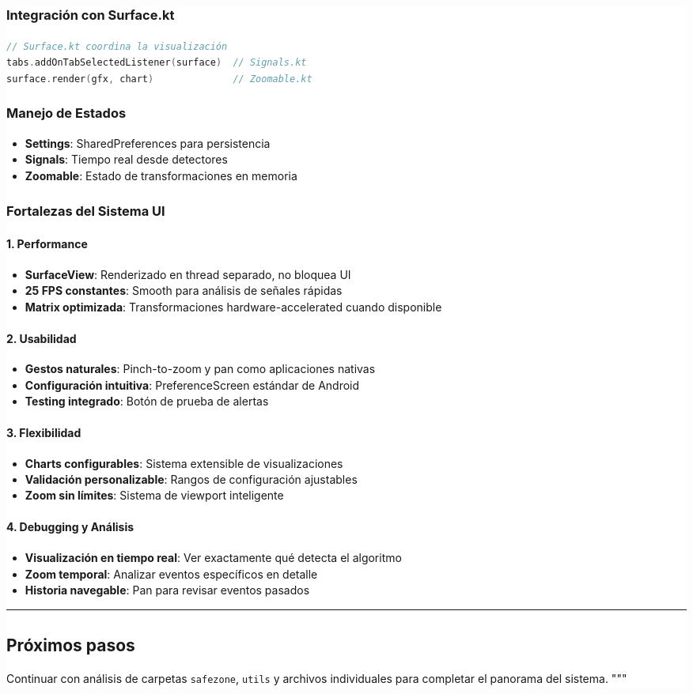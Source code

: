 ### **Integración con Surface.kt**
```kotlin
// Surface.kt coordina la visualización
tabs.addOnTabSelectedListener(surface)  // Signals.kt
surface.render(gfx, chart)              // Zoomable.kt
```

### **Manejo de Estados**
- **Settings**: SharedPreferences para persistencia
- **Signals**: Tiempo real desde detectores
- **Zoomable**: Estado de transformaciones en memoria

### **Fortalezas del Sistema UI**

#### **1. Performance**
- **SurfaceView**: Renderizado en thread separado, no bloquea UI
- **25 FPS constantes**: Smooth para análisis de señales rápidas
- **Matrix optimizada**: Transformaciones hardware-accelerated cuando disponible

#### **2. Usabilidad**
- **Gestos naturales**: Pinch-to-zoom y pan como aplicaciones nativas
- **Configuración intuitiva**: PreferenceScreen estándar de Android
- **Testing integrado**: Botón de prueba de alertas

#### **3. Flexibilidad**
- **Charts configurables**: Sistema extensible de visualizaciones
- **Validación personalizable**: Rangos de configuración ajustables
- **Zoom sin límites**: Sistema de viewport inteligente

#### **4. Debugging y Análisis**
- **Visualización en tiempo real**: Ver exactamente qué detecta el algoritmo
- **Zoom temporal**: Analizar eventos específicos en detalle
- **Historia navegable**: Pan para revisar eventos pasados

---

## Próximos pasos
Continuar con análisis de carpetas `safezone`, `utils` y archivos individuales para completar el panorama del sistema.
"""